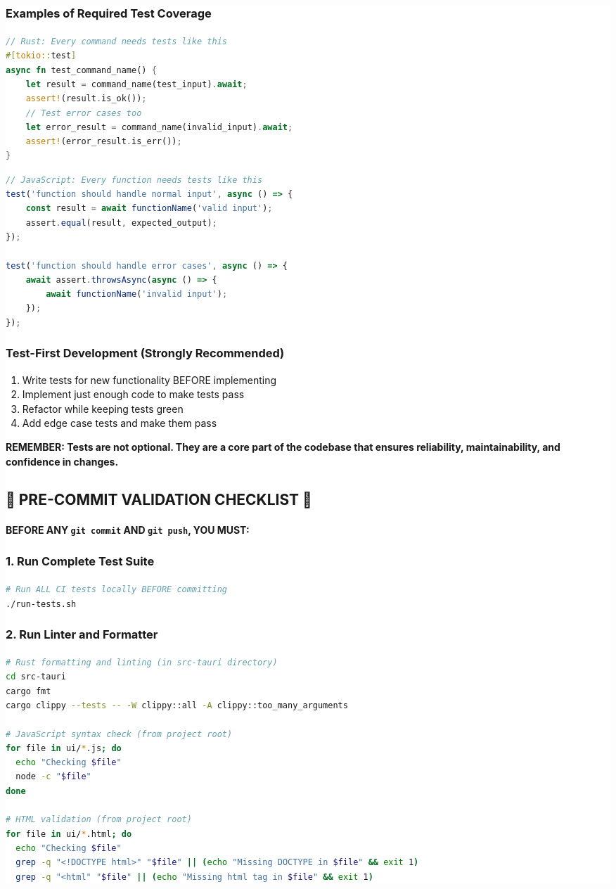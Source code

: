 ### Examples of Required Test Coverage
```rust
// Rust: Every command needs tests like this
#[tokio::test]
async fn test_command_name() {
    let result = command_name(test_input).await;
    assert!(result.is_ok());
    // Test error cases too
    let error_result = command_name(invalid_input).await;
    assert!(error_result.is_err());
}
```

```javascript
// JavaScript: Every function needs tests like this
test('function should handle normal input', async () => {
    const result = await functionName('valid input');
    assert.equal(result, expected_output);
});

test('function should handle error cases', async () => {
    await assert.throwsAsync(async () => {
        await functionName('invalid input');
    });
});
```

### Test-First Development (Strongly Recommended)
1. Write tests for new functionality BEFORE implementing
2. Implement just enough code to make tests pass
3. Refactor while keeping tests green
4. Add edge case tests and make them pass

**REMEMBER: Tests are not optional. They are a core part of the codebase that ensures reliability, maintainability, and confidence in changes.**

## 🚨 PRE-COMMIT VALIDATION CHECKLIST 🚨

**BEFORE ANY `git commit` AND `git push`, YOU MUST:**

### 1. Run Complete Test Suite
```bash
# Run ALL CI tests locally BEFORE committing
./run-tests.sh
```

### 2. Run Linter and Formatter  
```bash
# Rust formatting and linting (in src-tauri directory)
cd src-tauri
cargo fmt
cargo clippy --tests -- -W clippy::all -A clippy::too_many_arguments

# JavaScript syntax check (from project root)
for file in ui/*.js; do
  echo "Checking $file"
  node -c "$file"
done

# HTML validation (from project root)  
for file in ui/*.html; do
  echo "Checking $file"
  grep -q "<!DOCTYPE html>" "$file" || (echo "Missing DOCTYPE in $file" && exit 1)
  grep -q "<html" "$file" || (echo "Missing html tag in $file" && exit 1)
```